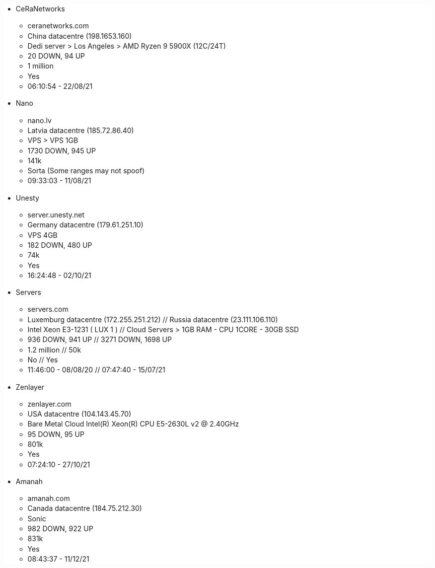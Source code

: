 - CeRaNetworks
    - ceranetworks.com
    - China datacentre (198.1653.160)
    - Dedi server > Los Angeles > AMD Ryzen 9 5900X (12C/24T)	
    - 20 DOWN, 94 UP
    - 1 million
    - Yes
    - 06:10:54 - 22/08/21

- Nano
    - nano.lv
    - Latvia datacentre (185.72.86.40)
    - VPS > VPS 1GB
    - 1730 DOWN, 945 UP
    - 141k
    - Sorta (Some ranges may not spoof)
    - 09:33:03 - 11/08/21

- Unesty
    - server.unesty.net
    - Germany datacentre (179.61.251.10)
    - VPS 4GB
    - 182 DOWN, 480 UP
    - 74k 
    - Yes
    - 16:24:48 - 02/10/21

- Servers
    - servers.com
    - Luxemburg datacentre (172.255.251.212) // Russia datacentre (23.111.106.110)
    - Intel Xeon E3-1231 ( LUX 1 ) // Cloud Servers > 1GB RAM - CPU 1CORE - 30GB SSD
    - 936 DOWN, 941 UP // 3271 DOWN, 1698 UP
    - 1.2 million // 50k
    - No // Yes
    - 11:46:00 - 08/08/20 // 07:47:40 - 15/07/21

- Zenlayer
    - zenlayer.com
    - USA datacentre (104.143.45.70)
    - Bare Metal Cloud Intel(R) Xeon(R) CPU E5-2630L v2 @ 2.40GHz	
    - 95 DOWN, 95 UP
    - 801k
    - Yes
    - 07:24:10 - 27/10/21

- Amanah
    - amanah.com
    - Canada datacentre (184.75.212.30)
    - Sonic
    - 982 DOWN, 922 UP
    - 831k
    - Yes
    - 08:43:37 - 11/12/21
